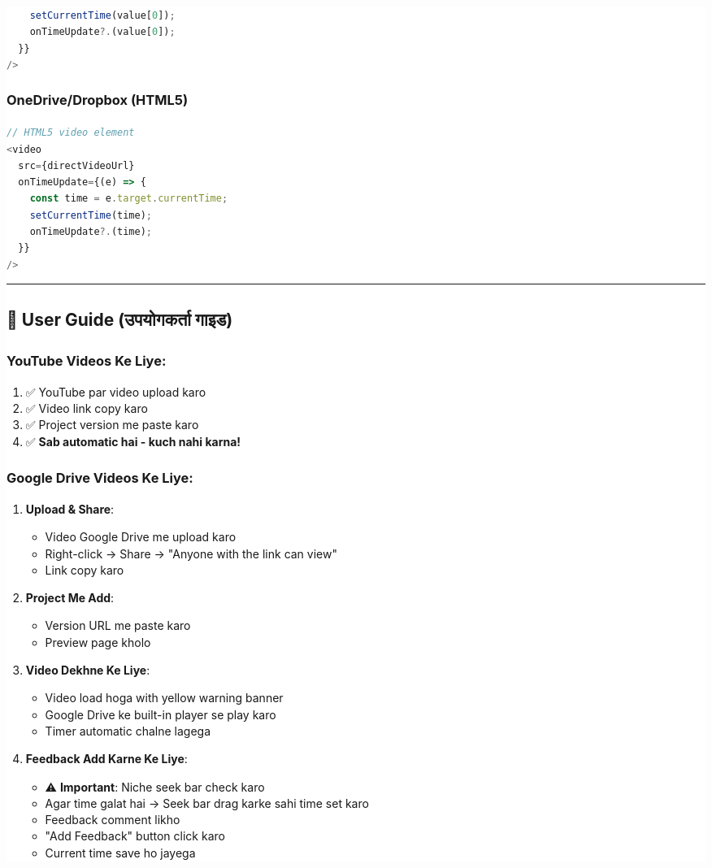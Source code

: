 ```typescript
    setCurrentTime(value[0]);
    onTimeUpdate?.(value[0]);
  }}
/>
```

### OneDrive/Dropbox (HTML5)
```typescript
// HTML5 video element
<video
  src={directVideoUrl}
  onTimeUpdate={(e) => {
    const time = e.target.currentTime;
    setCurrentTime(time);
    onTimeUpdate?.(time);
  }}
/>
```

---

## 📝 User Guide (उपयोगकर्ता गाइड)

### YouTube Videos Ke Liye:

1. ✅ YouTube par video upload karo
2. ✅ Video link copy karo
3. ✅ Project version me paste karo
4. ✅ **Sab automatic hai - kuch nahi karna!**

### Google Drive Videos Ke Liye:

1. **Upload & Share**:
   - Video Google Drive me upload karo
   - Right-click → Share → "Anyone with the link can view"
   - Link copy karo

2. **Project Me Add**:
   - Version URL me paste karo
   - Preview page kholo

3. **Video Dekhne Ke Liye**:
   - Video load hoga with yellow warning banner
   - Google Drive ke built-in player se play karo
   - Timer automatic chalne lagega

4. **Feedback Add Karne Ke Liye**:
   - ⚠️ **Important**: Niche seek bar check karo
   - Agar time galat hai → Seek bar drag karke sahi time set karo
   - Feedback comment likho
   - "Add Feedback" button click karo
   - Current time save ho jayega
